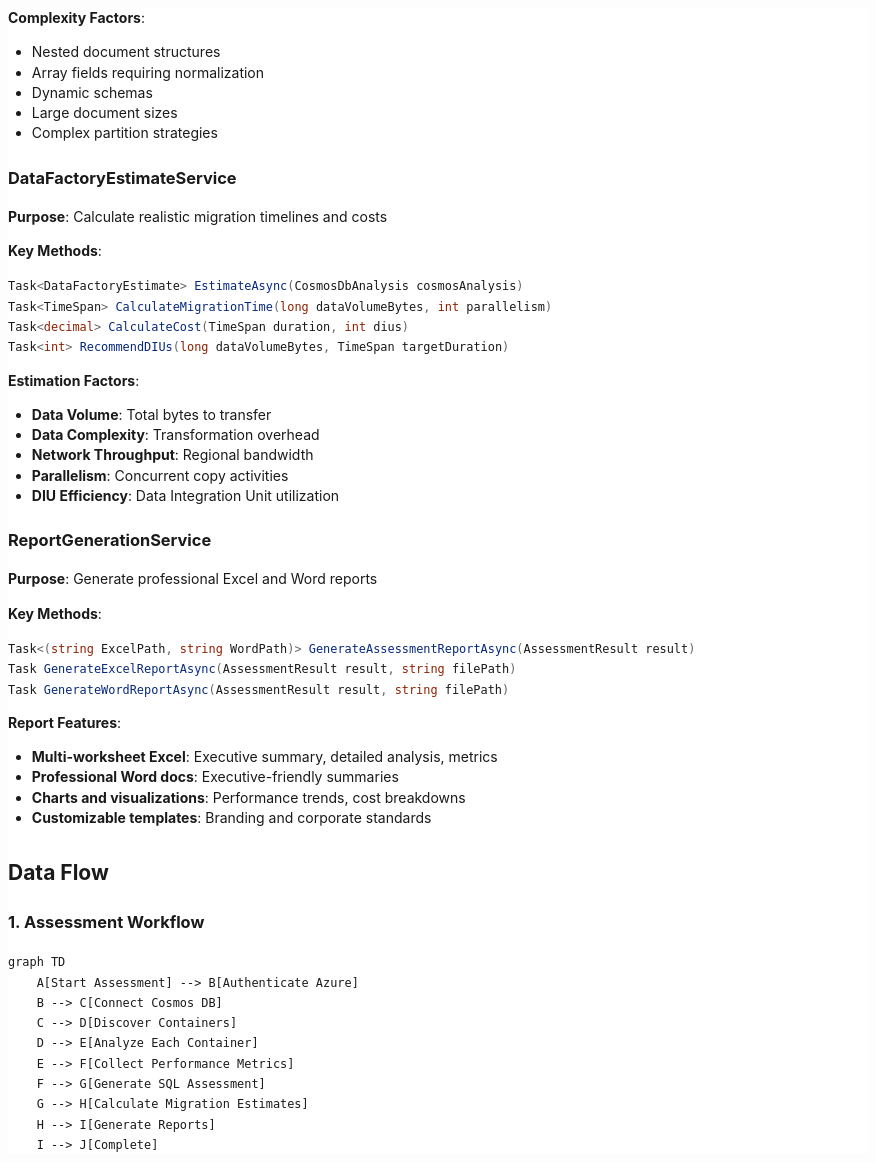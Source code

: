 **Complexity Factors**:
- Nested document structures
- Array fields requiring normalization
- Dynamic schemas
- Large document sizes
- Complex partition strategies

### DataFactoryEstimateService

**Purpose**: Calculate realistic migration timelines and costs

**Key Methods**:
```csharp
Task<DataFactoryEstimate> EstimateAsync(CosmosDbAnalysis cosmosAnalysis)
Task<TimeSpan> CalculateMigrationTime(long dataVolumeBytes, int parallelism)
Task<decimal> CalculateCost(TimeSpan duration, int dius)
Task<int> RecommendDIUs(long dataVolumeBytes, TimeSpan targetDuration)
```

**Estimation Factors**:
- **Data Volume**: Total bytes to transfer
- **Data Complexity**: Transformation overhead
- **Network Throughput**: Regional bandwidth
- **Parallelism**: Concurrent copy activities
- **DIU Efficiency**: Data Integration Unit utilization

### ReportGenerationService

**Purpose**: Generate professional Excel and Word reports

**Key Methods**:
```csharp
Task<(string ExcelPath, string WordPath)> GenerateAssessmentReportAsync(AssessmentResult result)
Task GenerateExcelReportAsync(AssessmentResult result, string filePath)
Task GenerateWordReportAsync(AssessmentResult result, string filePath)
```

**Report Features**:
- **Multi-worksheet Excel**: Executive summary, detailed analysis, metrics
- **Professional Word docs**: Executive-friendly summaries
- **Charts and visualizations**: Performance trends, cost breakdowns
- **Customizable templates**: Branding and corporate standards

## Data Flow

### 1. Assessment Workflow

```mermaid
graph TD
    A[Start Assessment] --> B[Authenticate Azure]
    B --> C[Connect Cosmos DB]
    C --> D[Discover Containers]
    D --> E[Analyze Each Container]
    E --> F[Collect Performance Metrics]
    F --> G[Generate SQL Assessment]
    G --> H[Calculate Migration Estimates]
    H --> I[Generate Reports]
    I --> J[Complete]
```
